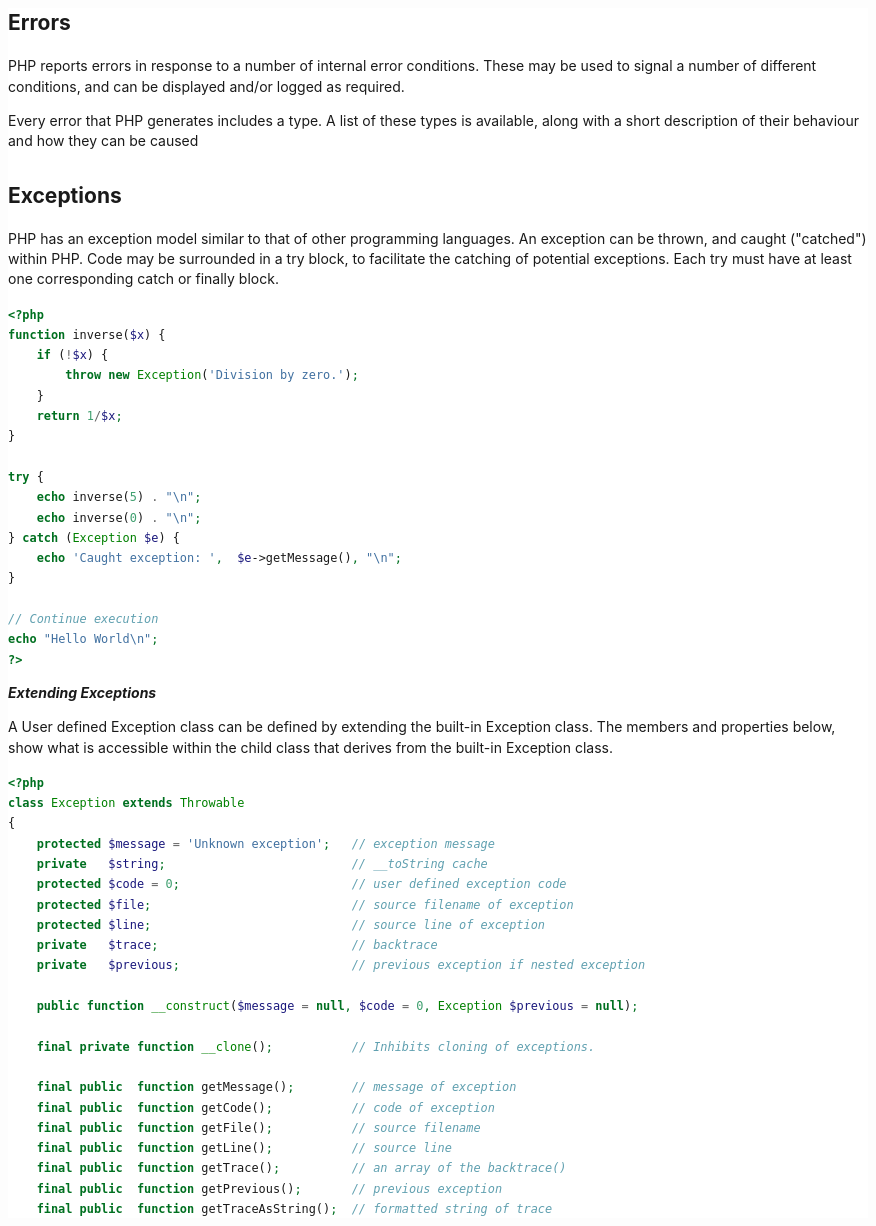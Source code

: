 

## Errors

PHP reports errors in response to a number of internal error conditions. These may be used to signal a number of different conditions, and can be displayed and/or logged as required.

Every error that PHP generates includes a type. A list of these types is available, along with a short description of their behaviour and how they can be caused

## Exceptions

PHP has an exception model similar to that of other programming languages. An exception can be thrown, and caught ("catched") within PHP. Code may be surrounded in a try block, to facilitate the catching of potential exceptions. Each try must have at least one corresponding catch or finally block.

```php
<?php
function inverse($x) {
    if (!$x) {
        throw new Exception('Division by zero.');
    }
    return 1/$x;
}

try {
    echo inverse(5) . "\n";
    echo inverse(0) . "\n";
} catch (Exception $e) {
    echo 'Caught exception: ',  $e->getMessage(), "\n";
}

// Continue execution
echo "Hello World\n";
?>
```

***Extending Exceptions***

A User defined Exception class can be defined by extending the built-in Exception class. The members and properties below, show what is accessible within the child class that derives from the built-in Exception class.

```php
<?php
class Exception extends Throwable
{
    protected $message = 'Unknown exception';   // exception message
    private   $string;                          // __toString cache
    protected $code = 0;                        // user defined exception code
    protected $file;                            // source filename of exception
    protected $line;                            // source line of exception
    private   $trace;                           // backtrace
    private   $previous;                        // previous exception if nested exception

    public function __construct($message = null, $code = 0, Exception $previous = null);

    final private function __clone();           // Inhibits cloning of exceptions.

    final public  function getMessage();        // message of exception
    final public  function getCode();           // code of exception
    final public  function getFile();           // source filename
    final public  function getLine();           // source line
    final public  function getTrace();          // an array of the backtrace()
    final public  function getPrevious();       // previous exception
    final public  function getTraceAsString();  // formatted string of trace
```